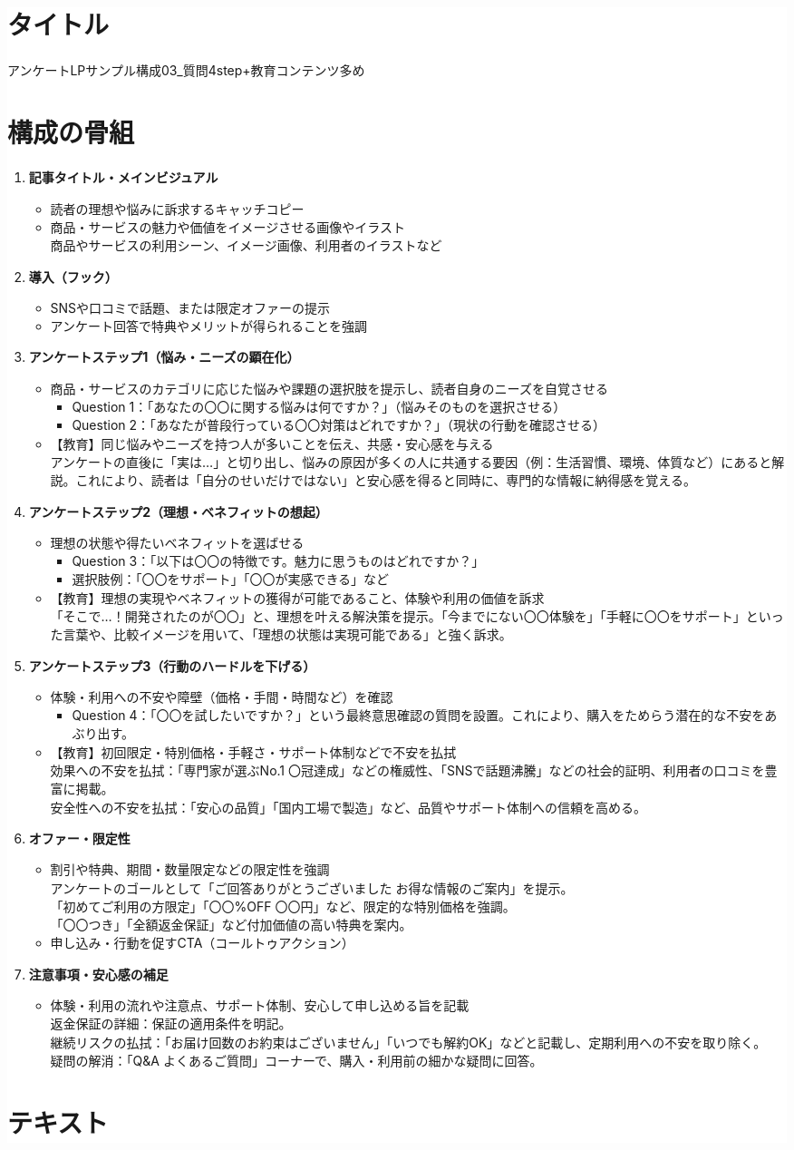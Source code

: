 # タイトル
アンケートLPサンプル構成03_質問4step+教育コンテンツ多め

# 構成の骨組

1. **記事タイトル・メインビジュアル**
   - 読者の理想や悩みに訴求するキャッチコピー  
   - 商品・サービスの魅力や価値をイメージさせる画像やイラスト  
     商品やサービスの利用シーン、イメージ画像、利用者のイラストなど

2. **導入（フック）**
   - SNSや口コミで話題、または限定オファーの提示  
   - アンケート回答で特典やメリットが得られることを強調  

3. **アンケートステップ1（悩み・ニーズの顕在化）**
   - 商品・サービスのカテゴリに応じた悩みや課題の選択肢を提示し、読者自身のニーズを自覚させる  
     - Question 1：「あなたの〇〇に関する悩みは何ですか？」（悩みそのものを選択させる）
     - Question 2：「あなたが普段行っている〇〇対策はどれですか？」（現状の行動を確認させる）
   - 【教育】同じ悩みやニーズを持つ人が多いことを伝え、共感・安心感を与える  
     アンケートの直後に「実は…」と切り出し、悩みの原因が多くの人に共通する要因（例：生活習慣、環境、体質など）にあると解説。これにより、読者は「自分のせいだけではない」と安心感を得ると同時に、専門的な情報に納得感を覚える。

4. **アンケートステップ2（理想・ベネフィットの想起）**
   - 理想の状態や得たいベネフィットを選ばせる  
     - Question 3：「以下は〇〇の特徴です。魅力に思うものはどれですか？」
     - 選択肢例：「〇〇をサポート」「〇〇が実感できる」など
   - 【教育】理想の実現やベネフィットの獲得が可能であること、体験や利用の価値を訴求  
     「そこで…！開発されたのが〇〇」と、理想を叶える解決策を提示。「今までにない〇〇体験を」「手軽に〇〇をサポート」といった言葉や、比較イメージを用いて、「理想の状態は実現可能である」と強く訴求。

5. **アンケートステップ3（行動のハードルを下げる）**
   - 体験・利用への不安や障壁（価格・手間・時間など）を確認  
     - Question 4：「〇〇を試したいですか？」という最終意思確認の質問を設置。これにより、購入をためらう潜在的な不安をあぶり出す。
   - 【教育】初回限定・特別価格・手軽さ・サポート体制などで不安を払拭  
     効果への不安を払拭：「専門家が選ぶNo.1 〇冠達成」などの権威性、「SNSで話題沸騰」などの社会的証明、利用者の口コミを豊富に掲載。  
     安全性への不安を払拭：「安心の品質」「国内工場で製造」など、品質やサポート体制への信頼を高める。

6. **オファー・限定性**
   - 割引や特典、期間・数量限定などの限定性を強調  
     アンケートのゴールとして「ご回答ありがとうございました お得な情報のご案内」を提示。  
     「初めてご利用の方限定」「〇〇%OFF 〇〇円」など、限定的な特別価格を強調。  
     「〇〇つき」「全額返金保証」など付加価値の高い特典を案内。
   - 申し込み・行動を促すCTA（コールトゥアクション）  

7. **注意事項・安心感の補足**
   - 体験・利用の流れや注意点、サポート体制、安心して申し込める旨を記載  
     返金保証の詳細：保証の適用条件を明記。  
     継続リスクの払拭：「お届け回数のお約束はございません」「いつでも解約OK」などと記載し、定期利用への不安を取り除く。  
     疑問の解消：「Q&A よくあるご質問」コーナーで、購入・利用前の細かな疑問に回答。


# テキスト
